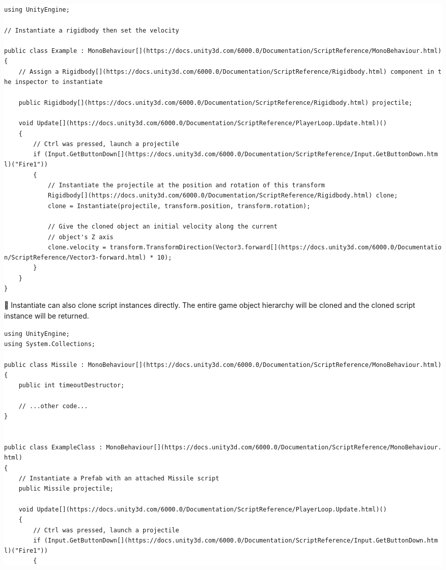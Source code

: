 ```
using UnityEngine;  
  
// Instantiate a rigidbody then set the velocity  
  
public class Example : MonoBehaviour[](https://docs.unity3d.com/6000.0/Documentation/ScriptReference/MonoBehaviour.html)
{
    // Assign a Rigidbody[](https://docs.unity3d.com/6000.0/Documentation/ScriptReference/Rigidbody.html) component in the inspector to instantiate  
  
    public Rigidbody[](https://docs.unity3d.com/6000.0/Documentation/ScriptReference/Rigidbody.html) projectile;  
  
    void Update[](https://docs.unity3d.com/6000.0/Documentation/ScriptReference/PlayerLoop.Update.html)()
    {
        // Ctrl was pressed, launch a projectile
        if (Input.GetButtonDown[](https://docs.unity3d.com/6000.0/Documentation/ScriptReference/Input.GetButtonDown.html)("Fire1"))
        {
            // Instantiate the projectile at the position and rotation of this transform
            Rigidbody[](https://docs.unity3d.com/6000.0/Documentation/ScriptReference/Rigidbody.html) clone;
            clone = Instantiate(projectile, transform.position, transform.rotation);  
  
            // Give the cloned object an initial velocity along the current
            // object's Z axis
            clone.velocity = transform.TransformDirection(Vector3.forward[](https://docs.unity3d.com/6000.0/Documentation/ScriptReference/Vector3-forward.html) * 10);
        }
    }
}

```

Instantiate can also clone script instances directly. The entire game object hierarchy will be cloned and the cloned script instance will be returned.
```
using UnityEngine;
using System.Collections;  
  
public class Missile : MonoBehaviour[](https://docs.unity3d.com/6000.0/Documentation/ScriptReference/MonoBehaviour.html)
{
    public int timeoutDestructor;  
  
    // ...other code...
}  
  

public class ExampleClass : MonoBehaviour[](https://docs.unity3d.com/6000.0/Documentation/ScriptReference/MonoBehaviour.html)
{
    // Instantiate a Prefab with an attached Missile script
    public Missile projectile;  
  
    void Update[](https://docs.unity3d.com/6000.0/Documentation/ScriptReference/PlayerLoop.Update.html)()
    {
        // Ctrl was pressed, launch a projectile
        if (Input.GetButtonDown[](https://docs.unity3d.com/6000.0/Documentation/ScriptReference/Input.GetButtonDown.html)("Fire1"))
        {
```